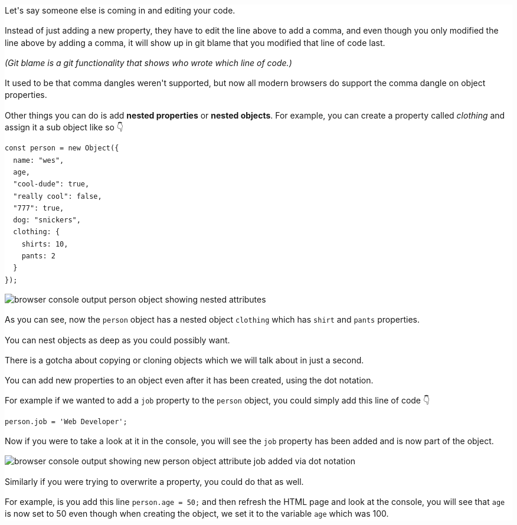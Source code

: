 Let's say someone else is coming in and editing your code.

Instead of just adding a new property, they have to edit the line above to add a comma, and even though you only modified the line above by adding a comma, it will show up in git blame that you modified that line of code last.

_(Git blame is a git functionality that shows who wrote which line of code.)_

It used to be that comma dangles weren't supported, but now all modern browsers do support the comma dangle on object properties.

Other things you can do is add **nested properties** or **nested objects**. For example, you can create a property called _clothing_ and assign it a sub object like so 👇

```
const person = new Object({
  name: "wes",
  age,
  "cool-dude": true,
  "really cool": false,
  "777": true,
  dog: "snickers",
  clothing: {
    shirts: 10,
    pants: 2
  }
});
```

  ![browser console output person object showing nested attributes](https://wesbos.com/static/1415af899d4724399b37b083273a28eb/79e48/448.png "browser console output person object showing nested attributes")

As you can see, now the `person` object has a nested object `clothing` which has `shirt` and `pants` properties.

You can nest objects as deep as you could possibly want.

There is a gotcha about copying or cloning objects which we will talk about in just a second.

You can add new properties to an object even after it has been created, using the dot notation.

For example if we wanted to add a `job` property to the `person` object, you could simply add this line of code 👇

```
person.job = 'Web Developer';
```

Now if you were to take a look at it in the console, you will see the `job` property has been added and is now part of the object.

  ![browser console output showing new person object attribute job added via dot notation](https://wesbos.com/static/8f6a636027620d9da4db702a259c541e/ddc81/449.png "browser console output showing new person object attribute job added via dot notation")

Similarly if you were trying to overwrite a property, you could do that as well.

For example, is you add this line `person.age = 50;` and then refresh the HTML page and look at the console, you will see that `age` is now set to 50 even though when creating the object, we set it to the variable `age` which was 100.
